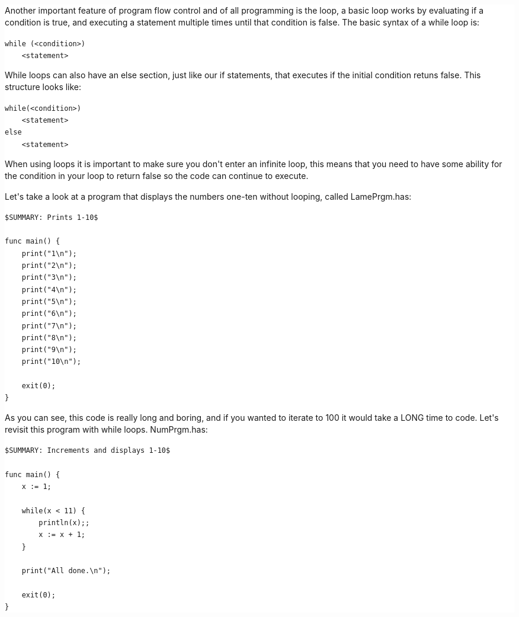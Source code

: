 Another important feature of program flow control and of all programming is the loop, a basic
loop works by evaluating if a condition is true, and executing a statement multiple times until
that condition is false. The basic syntax of a while loop is:
```
while (<condition>)
	<statement>
```

While loops can also have an else section, just like our if statements, that executes if the
initial condition retuns false. This structure looks like:
```
while(<condition>)
	<statement>
else
	<statement>
```

When using loops it is important to make sure you don't enter an infinite loop, this means
that you need to have some ability for the condition in your loop to return false so the code can
continue to execute.

Let's take a look at a program that displays the numbers one-ten without looping, called LamePrgm.has:
```
$SUMMARY: Prints 1-10$

func main() {
	print("1\n");
	print("2\n");
	print("3\n");
	print("4\n");
	print("5\n");
	print("6\n");
	print("7\n");
	print("8\n");
	print("9\n");
	print("10\n");

	exit(0);
}
```

As you can see, this code is really long and boring, and if you wanted to iterate to 100 it would take
a LONG time to code. Let's revisit this program with while loops. NumPrgm.has:
```
$SUMMARY: Increments and displays 1-10$

func main() {
	x := 1;

	while(x < 11) {
		println(x);;
		x := x + 1;
	}

	print("All done.\n");

	exit(0);
}
```
